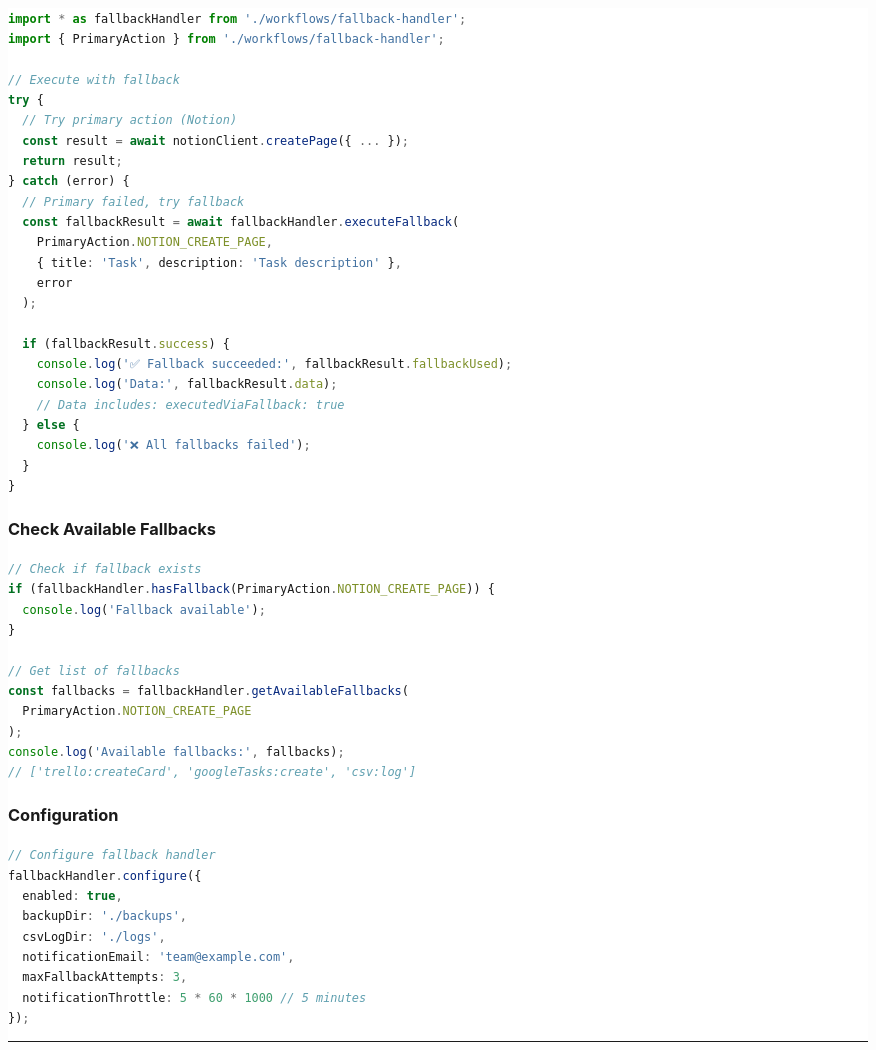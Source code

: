 ```typescript
import * as fallbackHandler from './workflows/fallback-handler';
import { PrimaryAction } from './workflows/fallback-handler';

// Execute with fallback
try {
  // Try primary action (Notion)
  const result = await notionClient.createPage({ ... });
  return result;
} catch (error) {
  // Primary failed, try fallback
  const fallbackResult = await fallbackHandler.executeFallback(
    PrimaryAction.NOTION_CREATE_PAGE,
    { title: 'Task', description: 'Task description' },
    error
  );

  if (fallbackResult.success) {
    console.log('✅ Fallback succeeded:', fallbackResult.fallbackUsed);
    console.log('Data:', fallbackResult.data);
    // Data includes: executedViaFallback: true
  } else {
    console.log('❌ All fallbacks failed');
  }
}
```

### Check Available Fallbacks

```typescript
// Check if fallback exists
if (fallbackHandler.hasFallback(PrimaryAction.NOTION_CREATE_PAGE)) {
  console.log('Fallback available');
}

// Get list of fallbacks
const fallbacks = fallbackHandler.getAvailableFallbacks(
  PrimaryAction.NOTION_CREATE_PAGE
);
console.log('Available fallbacks:', fallbacks);
// ['trello:createCard', 'googleTasks:create', 'csv:log']
```

### Configuration

```typescript
// Configure fallback handler
fallbackHandler.configure({
  enabled: true,
  backupDir: './backups',
  csvLogDir: './logs',
  notificationEmail: 'team@example.com',
  maxFallbackAttempts: 3,
  notificationThrottle: 5 * 60 * 1000 // 5 minutes
});
```

---